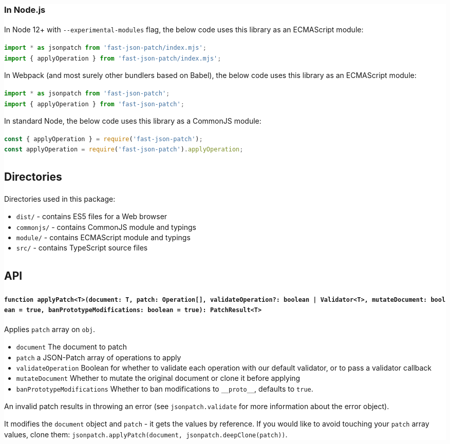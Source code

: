### In Node.js

In Node 12+ with `--experimental-modules` flag, the below code uses this library as an ECMAScript module:

```js
import * as jsonpatch from 'fast-json-patch/index.mjs';
import { applyOperation } from 'fast-json-patch/index.mjs';
```

In Webpack (and most surely other bundlers based on Babel), the below code uses this library as an ECMAScript module:

```js
import * as jsonpatch from 'fast-json-patch';
import { applyOperation } from 'fast-json-patch';
```

In standard Node, the below code uses this library as a CommonJS module:

```js
const { applyOperation } = require('fast-json-patch');
const applyOperation = require('fast-json-patch').applyOperation;
```

## Directories

Directories used in this package:

- `dist/` - contains ES5 files for a Web browser
- `commonjs/` - contains CommonJS module and typings
- `module/` - contains ECMAScript module and typings
- `src/` - contains TypeScript source files

## API

#### `function applyPatch<T>(document: T, patch: Operation[], validateOperation?: boolean | Validator<T>, mutateDocument: boolean = true, banPrototypeModifications: boolean = true): PatchResult<T>`

Applies `patch` array on `obj`.

- `document` The document to patch
- `patch` a JSON-Patch array of operations to apply
- `validateOperation` Boolean for whether to validate each operation with our default validator, or to pass a validator callback
- `mutateDocument` Whether to mutate the original document or clone it before applying
- `banPrototypeModifications`  Whether to ban modifications to `__proto__`, defaults to `true`.

An invalid patch results in throwing an error (see `jsonpatch.validate` for more information about the error object).

It modifies the `document` object and `patch` - it gets the values by reference.
If you would like to avoid touching your `patch` array values, clone them: `jsonpatch.applyPatch(document, jsonpatch.deepClone(patch))`.
